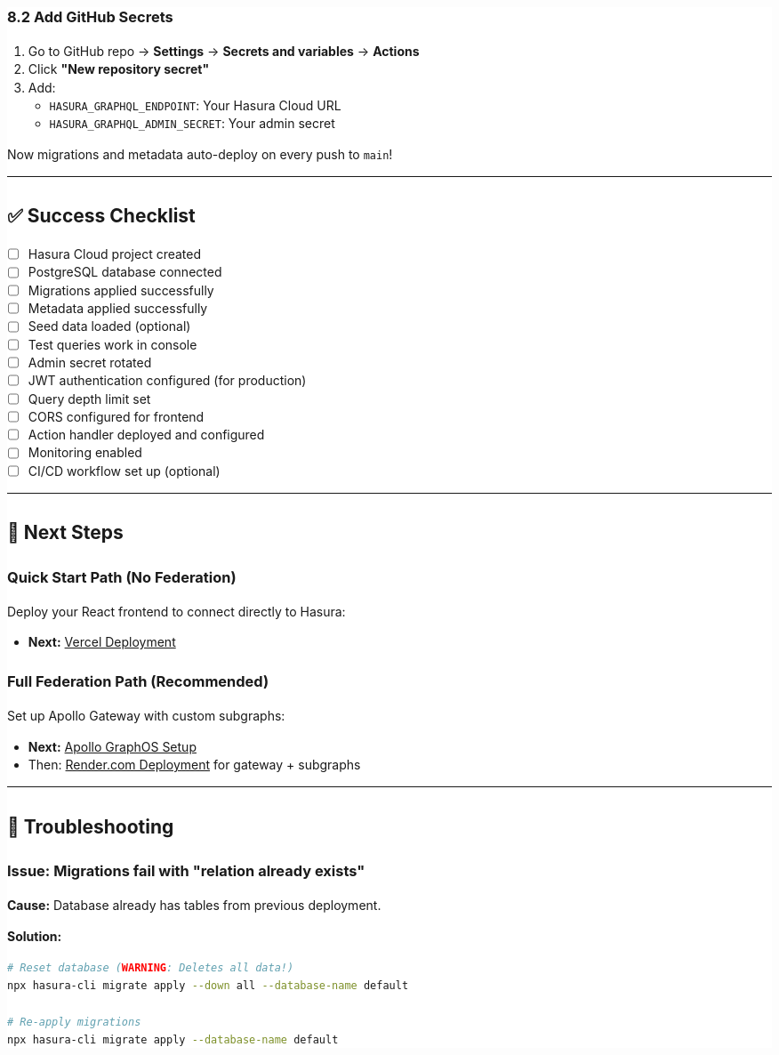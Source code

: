 ### 8.2 Add GitHub Secrets

1. Go to GitHub repo → **Settings** → **Secrets and variables** → **Actions**
2. Click **"New repository secret"**
3. Add:
   - `HASURA_GRAPHQL_ENDPOINT`: Your Hasura Cloud URL
   - `HASURA_GRAPHQL_ADMIN_SECRET`: Your admin secret

Now migrations and metadata auto-deploy on every push to `main`!

---

## ✅ Success Checklist

- [ ] Hasura Cloud project created
- [ ] PostgreSQL database connected
- [ ] Migrations applied successfully
- [ ] Metadata applied successfully
- [ ] Seed data loaded (optional)
- [ ] Test queries work in console
- [ ] Admin secret rotated
- [ ] JWT authentication configured (for production)
- [ ] Query depth limit set
- [ ] CORS configured for frontend
- [ ] Action handler deployed and configured
- [ ] Monitoring enabled
- [ ] CI/CD workflow set up (optional)

---

## 🚀 Next Steps

### Quick Start Path (No Federation)
Deploy your React frontend to connect directly to Hasura:
- **Next:** [Vercel Deployment](../vercel/README.md)

### Full Federation Path (Recommended)
Set up Apollo Gateway with custom subgraphs:
- **Next:** [Apollo GraphOS Setup](../apollo-graphos/README.md)
- Then: [Render.com Deployment](../render/README.md) for gateway + subgraphs

---

## 🔧 Troubleshooting

### Issue: Migrations fail with "relation already exists"

**Cause:** Database already has tables from previous deployment.

**Solution:**
```bash
# Reset database (WARNING: Deletes all data!)
npx hasura-cli migrate apply --down all --database-name default

# Re-apply migrations
npx hasura-cli migrate apply --database-name default
```
